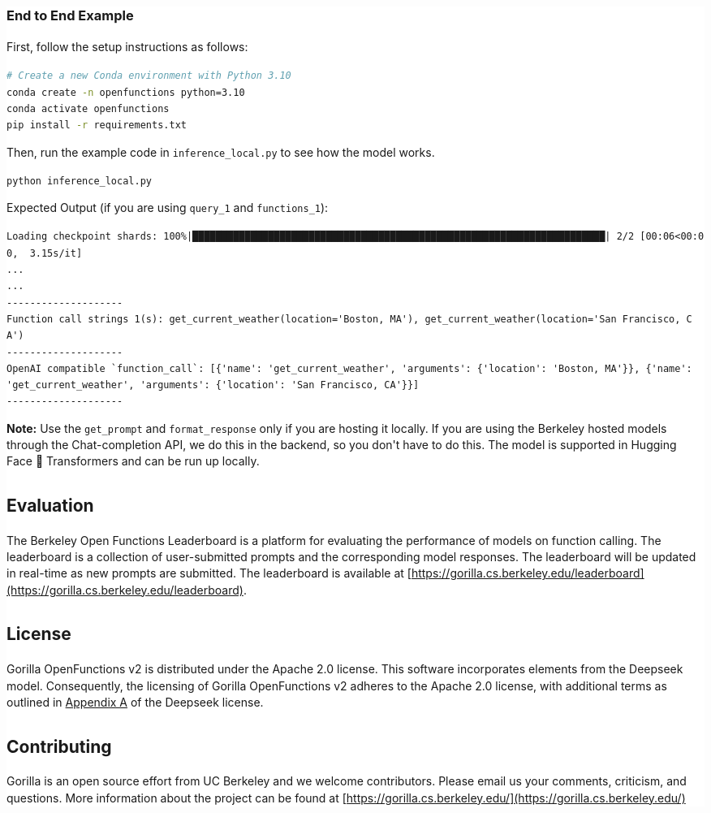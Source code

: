 ### End to End Example

First, follow the setup instructions as follows:
```bash
# Create a new Conda environment with Python 3.10
conda create -n openfunctions python=3.10
conda activate openfunctions
pip install -r requirements.txt
```

Then, run the example code in `inference_local.py` to see how the model works.

```bash
python inference_local.py
```
Expected Output (if you are using `query_1` and `functions_1`):
```
Loading checkpoint shards: 100%|███████████████████████████████████████████████████████████████████████| 2/2 [00:06<00:00,  3.15s/it]
...
...
--------------------
Function call strings 1(s): get_current_weather(location='Boston, MA'), get_current_weather(location='San Francisco, CA')
--------------------
OpenAI compatible `function_call`: [{'name': 'get_current_weather', 'arguments': {'location': 'Boston, MA'}}, {'name': 'get_current_weather', 'arguments': {'location': 'San Francisco, CA'}}]
--------------------
```

**Note:** Use the `get_prompt` and `format_response`  only if you are hosting it locally. If you are using the Berkeley hosted models through the Chat-completion API, we do this in the backend, so you don't have to do this. The model is supported in Hugging Face 🤗 Transformers and can be run up locally.


## Evaluation

The Berkeley Open Functions Leaderboard is a platform for evaluating the performance of models on function calling. The leaderboard is a collection of user-submitted prompts and the corresponding model responses. The leaderboard will be updated in real-time as new prompts are submitted. The leaderboard is available at [https://gorilla.cs.berkeley.edu/leaderboard](https://gorilla.cs.berkeley.edu/leaderboard).


## License

Gorilla OpenFunctions v2 is distributed under the Apache 2.0 license. This software incorporates elements from the Deepseek model. Consequently, the licensing of Gorilla OpenFunctions v2 adheres to the Apache 2.0 license, with additional terms as outlined in [Appendix A](https://github.com/deepseek-ai/DeepSeek-LLM/blob/6712a86bfb7dd25c73383c5ad2eb7a8db540258b/LICENSE-MODEL) of the Deepseek license.


## Contributing

Gorilla is an open source effort from UC Berkeley and we welcome contributors. 
Please email us your comments, criticism, and questions. More information about the project can be found at [https://gorilla.cs.berkeley.edu/](https://gorilla.cs.berkeley.edu/)

